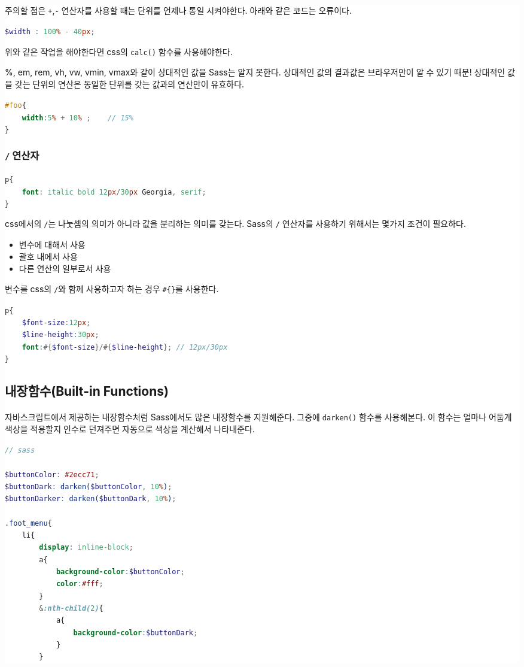 ```scss
```

주의할 점은 `+`,`-` 연산자를 사용할 때는 단위를 언제나 통일 시켜야한다.
아래와 같은 코드는 오류이다.

```scss
$width : 100% - 40px;
```

위와 같은 작업을 해야한다면 css의 `calc()` 함수를 사용해야한다.

%, em, rem, vh, vw, vmin, vmax와 같이 상대적인 값을 Sass는 알지 못한다.
상대적인 값의 결과값은 브라우저만이 알 수 있기 때문!
상대적인 값을 갖는 단위의 연산은 동일한 단위를 갖는 값과의 연산만이 유효하다.
```scss
#foo{
	width:5% + 10% ;	// 15%
}
```

### `/` 연산자
```scss
p{
	font: italic bold 12px/30px Georgia, serif;
}
```
css에서의 `/`는 나눗셈의 의미가 아니라 값을 분리하는 의미를 갖는다.
Sass의 `/` 연산자를 사용하기 위해서는 몇가지 조건이 필요하다.
* 변수에 대해서 사용
* 괄호 내에서 사용
* 다른 연산의 일부로서 사용

변수를  css의 `/`와 함께 사용하고자 하는 경우 `#{}`를 사용한다.
```scss
p{
	$font-size:12px;
	$line-height:30px;
	font:#{$font-size}/#{$line-height};	// 12px/30px
}
```

## 내장함수(Built-in Functions)

자바스크립트에서 제공하는 내장함수처럼 Sass에서도 많은 내장함수를 지원해준다.
그중에 `darken()` 함수를 사용해본다.
이 함수는 얼마나 어둡게 색상을 적용할지 인수로 던져주면 자동으로 색상을 계산해서 나타내준다.


```scss
// sass

$buttonColor: #2ecc71;
$buttonDark: darken($buttonColor, 10%);
$buttonDarker: darken($buttonDark, 10%);

.foot_menu{
	li{
		display: inline-block;
		a{
			background-color:$buttonColor;
			color:#fff;
		}
		&:nth-child(2){
			a{
				background-color:$buttonDark;
			}
		}
```